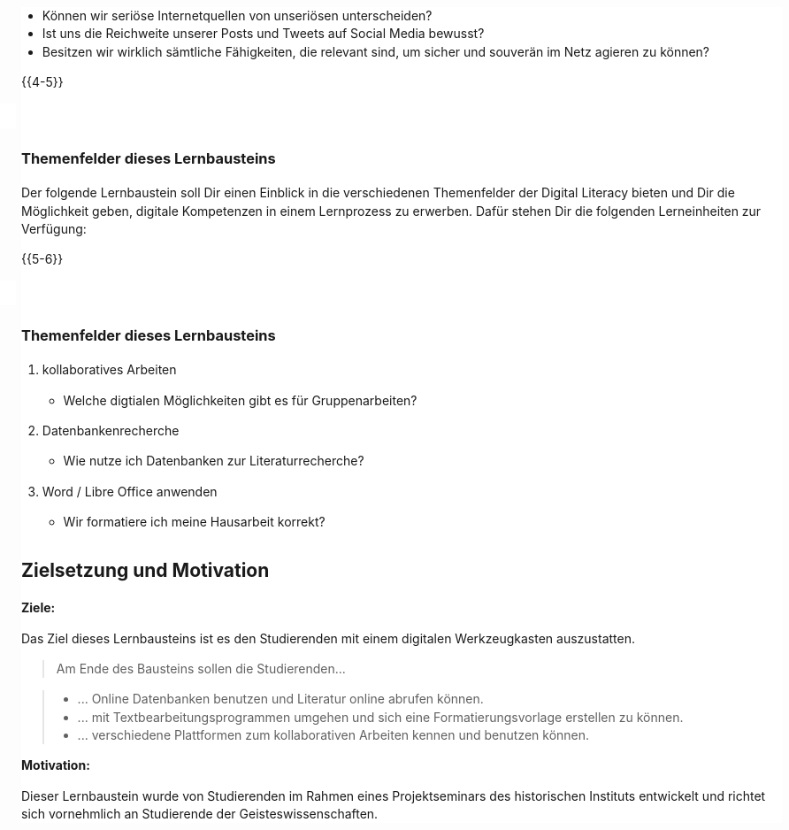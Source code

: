 - Können wir seriöse Internetquellen von unseriösen unterscheiden?
- Ist uns die Reichweite unserer Posts und Tweets auf Social Media bewusst?
- Besitzen wir wirklich sämtliche Fähigkeiten, die relevant sind, um sicher und souverän im Netz agieren zu können? 

</section>

{{4-5}}
<section>

<div style="z-index: 5; width:2.1rem; height:2rem; background-color:white; position: relative; top: 0rem; left: -2.5rem;"></div>
<h3>Themenfelder dieses Lernbausteins</h3>

Der folgende Lernbaustein soll Dir einen Einblick in die verschiedenen Themenfelder der Digital Literacy bieten und Dir die Möglichkeit geben, digitale Kompetenzen in einem Lernprozess zu erwerben. Dafür stehen Dir die folgenden Lerneinheiten zur Verfügung:

</section>

{{5-6}}
<section>

<div style="z-index: 5; width:2.1rem; height:2rem; background-color:white; position: relative; top: 0rem; left: -2.5rem;"></div>
<h3>Themenfelder dieses Lernbausteins</h3>

1. kollaboratives Arbeiten

   * Welche digtialen Möglichkeiten gibt es für Gruppenarbeiten?

2. Datenbankenrecherche

    * Wie nutze ich Datenbanken zur Literaturrecherche?

3. Word / Libre Office anwenden

    * Wir formatiere ich meine Hausarbeit korrekt?



</section>

## Zielsetzung und Motivation
**Ziele:**

Das Ziel dieses Lernbausteins ist es den Studierenden mit einem digitalen Werkzeugkasten auszustatten.

> Am Ende des Bausteins sollen die Studierenden...

>* ... Online Datenbanken benutzen und Literatur online abrufen können.
>* ... mit Textbearbeitungsprogrammen umgehen und sich eine Formatierungsvorlage erstellen zu können.
>* ... verschiedene Plattformen zum kollaborativen Arbeiten kennen und benutzen können.

**Motivation:**

Dieser Lernbaustein wurde von Studierenden im Rahmen eines Projektseminars des historischen Instituts entwickelt und richtet sich vornehmlich an Studierende der Geisteswissenschaften.
